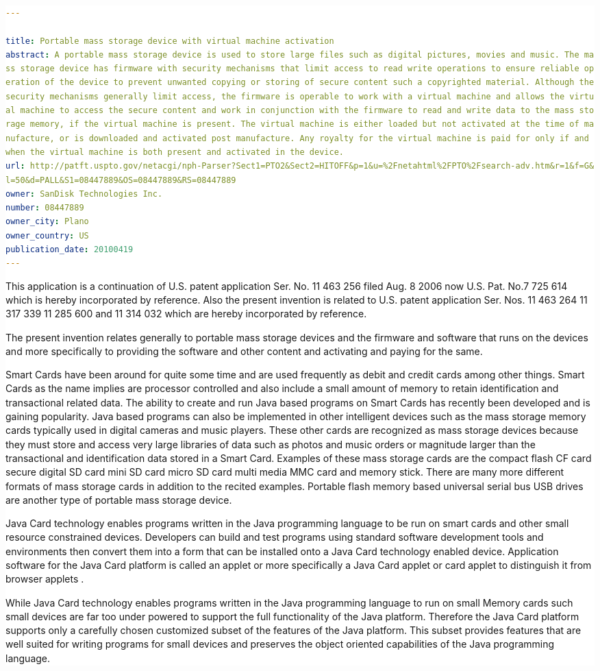 ```yaml
---

title: Portable mass storage device with virtual machine activation
abstract: A portable mass storage device is used to store large files such as digital pictures, movies and music. The mass storage device has firmware with security mechanisms that limit access to read write operations to ensure reliable operation of the device to prevent unwanted copying or storing of secure content such a copyrighted material. Although the security mechanisms generally limit access, the firmware is operable to work with a virtual machine and allows the virtual machine to access the secure content and work in conjunction with the firmware to read and write data to the mass storage memory, if the virtual machine is present. The virtual machine is either loaded but not activated at the time of manufacture, or is downloaded and activated post manufacture. Any royalty for the virtual machine is paid for only if and when the virtual machine is both present and activated in the device.
url: http://patft.uspto.gov/netacgi/nph-Parser?Sect1=PTO2&Sect2=HITOFF&p=1&u=%2Fnetahtml%2FPTO%2Fsearch-adv.htm&r=1&f=G&l=50&d=PALL&S1=08447889&OS=08447889&RS=08447889
owner: SanDisk Technologies Inc.
number: 08447889
owner_city: Plano
owner_country: US
publication_date: 20100419
---
```

This application is a continuation of U.S. patent application Ser. No. 11 463 256 filed Aug. 8 2006 now U.S. Pat. No.7 725 614 which is hereby incorporated by reference. Also the present invention is related to U.S. patent application Ser. Nos. 11 463 264 11 317 339 11 285 600 and 11 314 032 which are hereby incorporated by reference.

The present invention relates generally to portable mass storage devices and the firmware and software that runs on the devices and more specifically to providing the software and other content and activating and paying for the same.

Smart Cards have been around for quite some time and are used frequently as debit and credit cards among other things. Smart Cards as the name implies are processor controlled and also include a small amount of memory to retain identification and transactional related data. The ability to create and run Java based programs on Smart Cards has recently been developed and is gaining popularity. Java based programs can also be implemented in other intelligent devices such as the mass storage memory cards typically used in digital cameras and music players. These other cards are recognized as mass storage devices because they must store and access very large libraries of data such as photos and music orders or magnitude larger than the transactional and identification data stored in a Smart Card. Examples of these mass storage cards are the compact flash CF card secure digital SD card mini SD card micro SD card multi media MMC card and memory stick. There are many more different formats of mass storage cards in addition to the recited examples. Portable flash memory based universal serial bus USB drives are another type of portable mass storage device.

Java Card technology enables programs written in the Java programming language to be run on smart cards and other small resource constrained devices. Developers can build and test programs using standard software development tools and environments then convert them into a form that can be installed onto a Java Card technology enabled device. Application software for the Java Card platform is called an applet or more specifically a Java Card applet or card applet to distinguish it from browser applets .

While Java Card technology enables programs written in the Java programming language to run on small Memory cards such small devices are far too under powered to support the full functionality of the Java platform. Therefore the Java Card platform supports only a carefully chosen customized subset of the features of the Java platform. This subset provides features that are well suited for writing programs for small devices and preserves the object oriented capabilities of the Java programming language.
